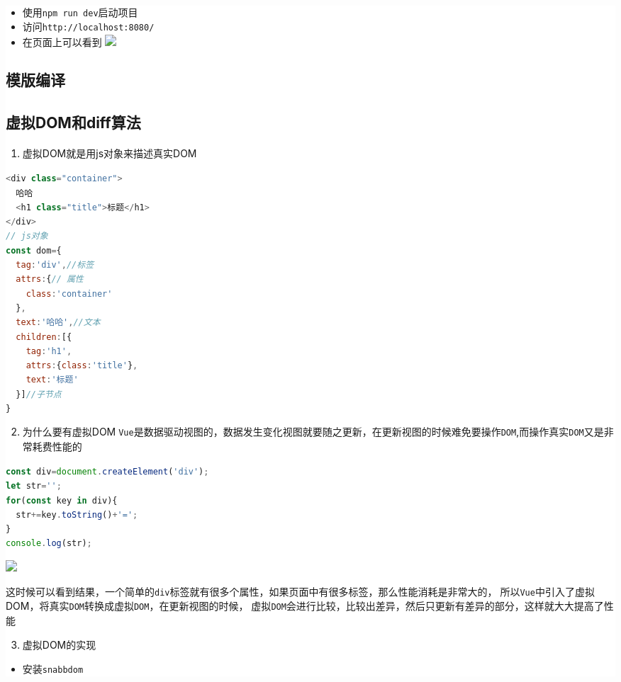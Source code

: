 - 使用`npm run dev`启动项目
- 访问`http://localhost:8080/`
- 在页面上可以看到
![](/images/mustache.png)

## 模版编译

## 虚拟DOM和diff算法

1. 虚拟DOM就是用js对象来描述真实DOM

```js
<div class="container">
  哈哈
  <h1 class="title">标题</h1>
</div>
// js对象
const dom={
  tag:'div',//标签
  attrs:{// 属性
    class:'container'
  },
  text:'哈哈',//文本
  children:[{
    tag:'h1',
    attrs:{class:'title'},
    text:'标题'
  }]//子节点
}
```

2. 为什么要有虚拟DOM
`Vue`是数据驱动视图的，数据发生变化视图就要随之更新，在更新视图的时候难免要操作`DOM`,而操作真实`DOM`又是非常耗费性能的

```js
const div=document.createElement('div');
let str='';
for(const key in div){
  str+=key.toString()+'=';
}
console.log(str);
```

![](/images/dom.png)

这时候可以看到结果，一个简单的`div`标签就有很多个属性，如果页面中有很多标签，那么性能消耗是非常大的，
所以`Vue`中引入了虚拟DOM，将真实`DOM`转换成虚拟`DOM`，在更新视图的时候，
虚拟`DOM`会进行比较，比较出差异，然后只更新有差异的部分，这样就大大提高了性能

3. 虚拟DOM的实现

- 安装`snabbdom`

